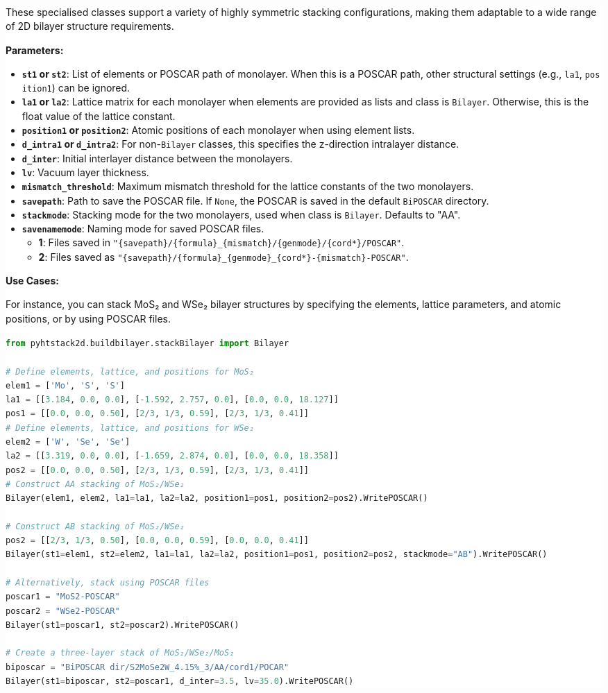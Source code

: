 These specialised classes support a variety of highly symmetric stacking configurations, making them adaptable to a wide range of 2D bilayer structure requirements.

**Parameters:**

- **`st1` or `st2`**: List of elements or POSCAR path of monolayer. When this is a POSCAR path, other structural settings (e.g., `la1`, `position1`) can be ignored.
- **`la1` or `la2`**: Lattice matrix for each monolayer when elements are provided as lists and class is `Bilayer`. Otherwise, this is the float value of the lattice constant.
- **`position1` or `position2`**: Atomic positions of each monolayer when using element lists.
- **`d_intra1` or `d_intra2`**: For non-`Bilayer` classes, this specifies the z-direction intralayer distance.
- **`d_inter`**: Initial interlayer distance between the monolayers.
- **`lv`**: Vacuum layer thickness.
- **`mismatch_threshold`**: Maximum mismatch threshold for the lattice constants of the two monolayers.
- **`savepath`**: Path to save the POSCAR file. If `None`, the POSCAR is saved in the default `BiPOSCAR` directory.
- **`stackmode`**: Stacking mode for the two monolayers, used when class is `Bilayer`. Defaults to "AA".
- **`savenamemode`**: Naming mode for saved POSCAR files.
  - **1**: Files saved in `"{savepath}/{formula}_{mismatch}/{genmode}/{cord*}/POSCAR"`.
  - **2**: Files saved as `"{savepath}/{formula}_{genmode}_{cord*}-{mismatch}-POSCAR"`.
  
**Use Cases:**

For instance, you can stack MoS₂ and WSe₂ bilayer structures by specifying the elements, lattice parameters, and atomic positions, or by using POSCAR files.

```python
from pyhtstack2d.buildbilayer.stackBilayer import Bilayer

# Define elements, lattice, and positions for MoS₂
elem1 = ['Mo', 'S', 'S']
la1 = [[3.184, 0.0, 0.0], [-1.592, 2.757, 0.0], [0.0, 0.0, 18.127]]
pos1 = [[0.0, 0.0, 0.50], [2/3, 1/3, 0.59], [2/3, 1/3, 0.41]]
# Define elements, lattice, and positions for WSe₂
elem2 = ['W', 'Se', 'Se']
la2 = [[3.319, 0.0, 0.0], [-1.659, 2.874, 0.0], [0.0, 0.0, 18.358]]
pos2 = [[0.0, 0.0, 0.50], [2/3, 1/3, 0.59], [2/3, 1/3, 0.41]]
# Construct AA stacking of MoS₂/WSe₂
Bilayer(elem1, elem2, la1=la1, la2=la2, position1=pos1, position2=pos2).WritePOSCAR()

# Construct AB stacking of MoS₂/WSe₂
pos2 = [[2/3, 1/3, 0.50], [0.0, 0.0, 0.59], [0.0, 0.0, 0.41]]
Bilayer(st1=elem1, st2=elem2, la1=la1, la2=la2, position1=pos1, position2=pos2, stackmode="AB").WritePOSCAR()

# Alternatively, stack using POSCAR files
poscar1 = "MoS2-POSCAR"
poscar2 = "WSe2-POSCAR"
Bilayer(st1=poscar1, st2=poscar2).WritePOSCAR()

# Create a three-layer stack of MoS₂/WSe₂/MoS₂
biposcar = "BiPOSCAR dir/S2MoSe2W_4.15%_3/AA/cord1/POCAR"
Bilayer(st1=biposcar, st2=poscar1, d_inter=3.5, lv=35.0).WritePOSCAR()
```
